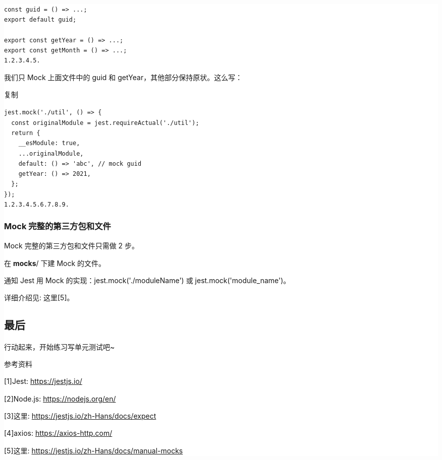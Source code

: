 ```
const guid = () => ...; 
export default guid; 
 
export const getYear = () => ...; 
export const getMonth = () => ...; 
1.2.3.4.5.
```

我们只 Mock 上面文件中的 guid 和 getYear，其他部分保持原状。这么写：

复制

```
jest.mock('./util', () => { 
  const originalModule = jest.requireActual('./util'); 
  return { 
    __esModule: true, 
    ...originalModule, 
    default: () => 'abc', // mock guid 
    getYear: () => 2021, 
  }; 
}); 
1.2.3.4.5.6.7.8.9.
```

### Mock 完整的第三方包和文件

Mock 完整的第三方包和文件只需做 2 步。

在 __mocks__/ 下建 Mock 的文件。

通知 Jest 用 Mock 的实现：jest.mock('./moduleName') 或 jest.mock('module_name')。

详细介绍见: 这里[5]。

## 最后

行动起来，开始练习写单元测试吧~

参考资料

[1]Jest: https://jestjs.io/

[2]Node.js: https://nodejs.org/en/

[3]这里: https://jestjs.io/zh-Hans/docs/expect

[4]axios: https://axios-http.com/

[5]这里: https://jestjs.io/zh-Hans/docs/manual-mocks